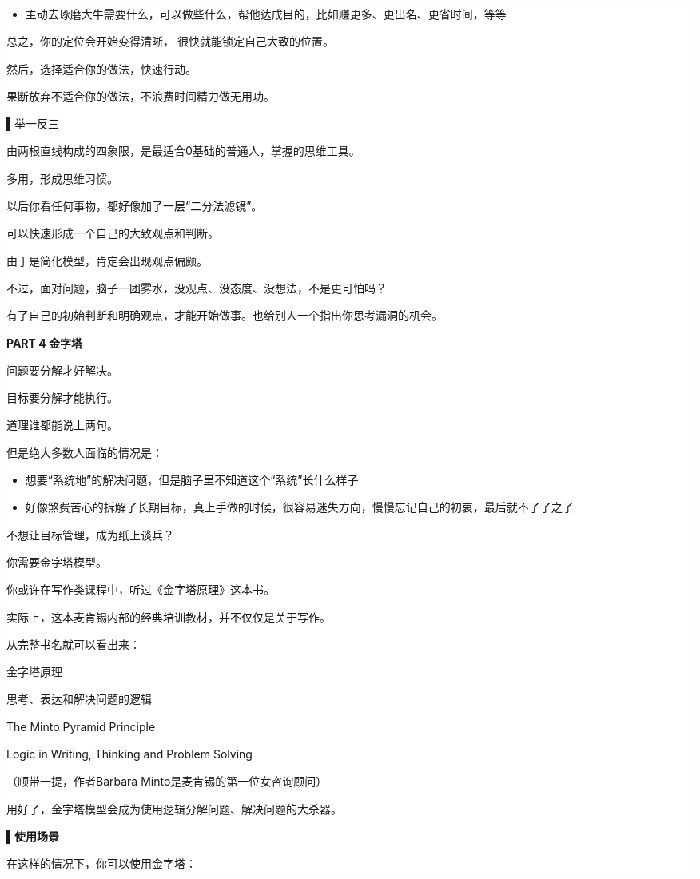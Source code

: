 - 主动去琢磨大牛需要什么，可以做些什么，帮他达成目的，比如赚更多、更出名、更省时间，等等 
    

总之，你的定位会开始变得清晰， 很快就能锁定自己大致的位置。

然后，选择适合你的做法，快速行动。

果断放弃不适合你的做法，不浪费时间精力做无用功。 

▌举一反三

由两根直线构成的四象限，是最适合0基础的普通人，掌握的思维工具。 

多用，形成思维习惯。

以后你看任何事物，都好像加了一层“二分法滤镜”。

可以快速形成一个自己的大致观点和判断。 

由于是简化模型，肯定会出现观点偏颇。

不过，面对问题，脑子一团雾水，没观点、没态度、没想法，不是更可怕吗？

有了自己的初始判断和明确观点，才能开始做事。也给别人一个指出你思考漏洞的机会。 

**PART 4 金字塔**

问题要分解才好解决。

目标要分解才能执行。

道理谁都能说上两句。

但是绝大多数人面临的情况是：

- 想要“系统地”的解决问题，但是脑子里不知道这个“系统”长什么样子
    
- 好像煞费苦心的拆解了长期目标，真上手做的时候，很容易迷失方向，慢慢忘记自己的初衷，最后就不了了之了
    

不想让目标管理，成为纸上谈兵？

你需要金字塔模型。

你或许在写作类课程中，听过《金字塔原理》这本书。

实际上，这本麦肯锡内部的经典培训教材，并不仅仅是关于写作。

从完整书名就可以看出来：

金字塔原理

思考、表达和解决问题的逻辑

The Minto Pyramid Principle

Logic in Writing, Thinking and Problem Solving

（顺带一提，作者Barbara Minto是麦肯锡的第一位女咨询顾问）

用好了，金字塔模型会成为使用逻辑分解问题、解决问题的大杀器。

**▌使用场景**

在这样的情况下，你可以使用金字塔：
